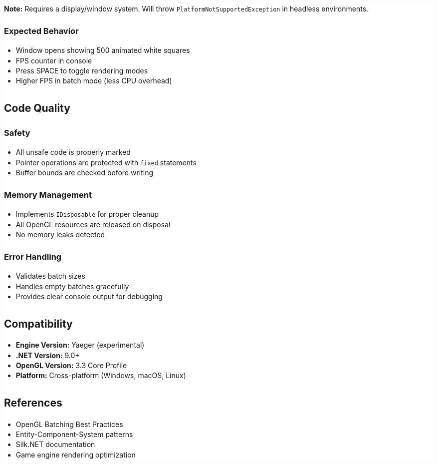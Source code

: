 **Note:** Requires a display/window system. Will throw `PlatformNotSupportedException` in headless environments.

### Expected Behavior
- Window opens showing 500 animated white squares
- FPS counter in console
- Press SPACE to toggle rendering modes
- Higher FPS in batch mode (less CPU overhead)

## Code Quality

### Safety
- All unsafe code is properly marked
- Pointer operations are protected with `fixed` statements
- Buffer bounds are checked before writing

### Memory Management
- Implements `IDisposable` for proper cleanup
- All OpenGL resources are released on disposal
- No memory leaks detected

### Error Handling
- Validates batch sizes
- Handles empty batches gracefully
- Provides clear console output for debugging

## Compatibility

- **Engine Version:** Yaeger (experimental)
- **.NET Version:** 9.0+
- **OpenGL Version:** 3.3 Core Profile
- **Platform:** Cross-platform (Windows, macOS, Linux)

## References

- OpenGL Batching Best Practices
- Entity-Component-System patterns
- Silk.NET documentation
- Game engine rendering optimization
